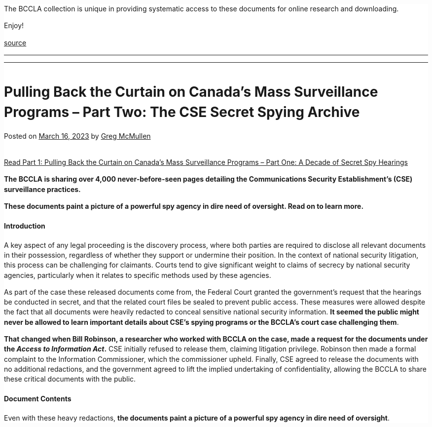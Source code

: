 The BCCLA collection is unique in providing systematic access to these documents for online research and downloading.

Enjoy!

[source](https://luxexumbra.blogspot.com/2023/03/bccla-posts-cse-documents.html)

---
---
   
# Pulling Back the Curtain on Canada’s Mass Surveillance Programs – Part Two: The CSE Secret Spying Archive

Posted on [March 16, 2023](https://bccla.org/2023/03/pulling-back-the-curtain-on-canadas-mass-surveillance-programs-part-two-the-cse-secret-spying-archive/ "2:31 pm") by [Greg McMullen](https://bccla.org/author/greg/ "View all posts by Greg McMullen")

###### 

[Read Part 1: Pulling Back the Curtain on Canada’s Mass Surveillance Programs – Part One: A Decade of Secret Spy Hearings](https://bccla.org/2022/12/pulling-back-the-curtain-on-canadas-mass-surveillance-programs-part-one-a-decade-of-secret-spy-hearings/)

**The BCCLA is sharing over 4,000 never-before-seen pages detailing the Communications Security Establishment’s (CSE) surveillance practices.**

**These documents paint a picture of a powerful spy agency in dire need of oversight. Read on to learn more.**

#### **Introduction**

A key aspect of any legal proceeding is the discovery process, where both parties are required to disclose all relevant documents in their possession, regardless of whether they support or undermine their position. In the context of national security litigation, this process can be challenging for claimants. Courts tend to give significant weight to claims of secrecy by national security agencies, particularly when it relates to specific methods used by these agencies.

As part of the case these released documents come from, the Federal Court granted the government’s request that the hearings be conducted in secret, and that the related court files be sealed to prevent public access. These measures were allowed despite the fact that all documents were heavily redacted to conceal sensitive national security information. **It seemed the public might never be allowed to learn important details about CSE’s spying programs or the BCCLA’s court case challenging them**.

**That changed when Bill Robinson, a researcher who worked with BCCLA on the case, made a request for the documents under the *Access to Information Act*.** CSE initially refused to release them, claiming litigation privilege. Robinson then made a formal complaint to the Information Commissioner, which the commissioner upheld. Finally, CSE agreed to release the documents with no additional redactions, and the government agreed to lift the implied undertaking of confidentiality, allowing the BCCLA to share these critical documents with the public.

#### Document Contents

Even with these heavy redactions, **the documents paint a picture of a powerful spy agency in dire need of oversight**.
